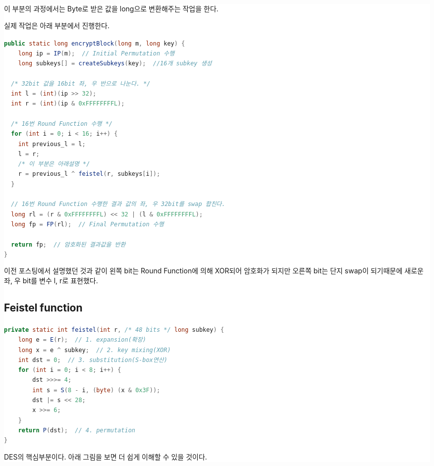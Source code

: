 이 부분의 과정에서는 Byte로 받은 값을 long으로 변환해주는 작업을 한다.

실제 작업은 아래 부분에서 진행한다.

```java
public static long encryptBlock(long m, long key) {
	long ip = IP(m);  // Initial Permutation 수행
	long subkeys[] = createSubkeys(key);  //16개 subkey 생성

  /* 32bit 값을 16bit 좌, 우 반으로 나눈다. */
  int l = (int)(ip >> 32);
  int r = (int)(ip & 0xFFFFFFFFL);

  /* 16번 Round Function 수행 */
  for (int i = 0; i < 16; i++) {
  	int previous_l = l;
  	l = r;
  	/* 이 부분은 아래설명 */
  	r = previous_l ^ feistel(r, subkeys[i]);
  }

  // 16번 Round Function 수행한 결과 값의 좌, 우 32bit를 swap 합친다.
  long rl = (r & 0xFFFFFFFFL) << 32 | (l & 0xFFFFFFFFL);
  long fp = FP(rl);  // Final Permutation 수행

  return fp;  // 암호화된 결과값을 반환
}
```

이전 포스팅에서 설명했던 것과 같이 왼쪽 bit는 Round Function에 의해 XOR되어 암호화가 되지만 오른쪽 bit는 단지 swap이 되기때문에 새로운 좌, 우 bit를 변수 l, r로 표현했다.
<br />

## Feistel function

```java
private static int feistel(int r, /* 48 bits */ long subkey) {
	long e = E(r);  // 1. expansion(확장)
	long x = e ^ subkey;  // 2. key mixing(XOR)
	int dst = 0;  // 3. substitution(S-box연산)
	for (int i = 0; i < 8; i++) {
		dst >>>= 4;
		int s = S(8 - i, (byte) (x & 0x3F));
		dst |= s << 28;
		x >>= 6;
	}
	return P(dst);  // 4. permutation
}
```

DES의 핵심부분이다. 아래 그림을 보면 더 쉽게 이해할 수 있을 것이다.
